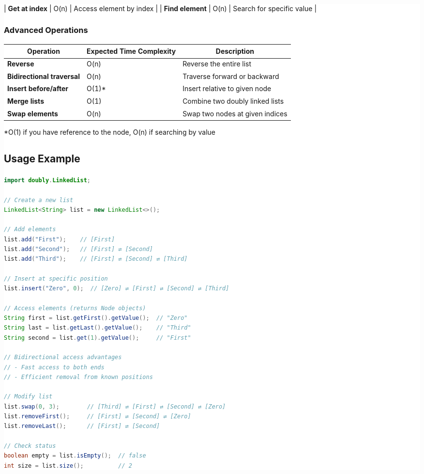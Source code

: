 | **Get at index** | O(n) | Access element by index |
| **Find element** | O(n) | Search for specific value |

### Advanced Operations
| Operation | Expected Time Complexity | Description |
|-----------|-------------------------|-------------|
| **Reverse** | O(n) | Reverse the entire list |
| **Bidirectional traversal** | O(n) | Traverse forward or backward |
| **Insert before/after** | O(1)* | Insert relative to given node |
| **Merge lists** | O(1) | Combine two doubly linked lists |
| **Swap elements** | O(n) | Swap two nodes at given indices |

*O(1) if you have reference to the node, O(n) if searching by value

## Usage Example

```java
import doubly.LinkedList;

// Create a new list
LinkedList<String> list = new LinkedList<>();

// Add elements
list.add("First");    // [First]
list.add("Second");   // [First] ⇄ [Second]
list.add("Third");    // [First] ⇄ [Second] ⇄ [Third]

// Insert at specific position
list.insert("Zero", 0);  // [Zero] ⇄ [First] ⇄ [Second] ⇄ [Third]

// Access elements (returns Node objects)
String first = list.getFirst().getValue();  // "Zero"
String last = list.getLast().getValue();    // "Third"
String second = list.get(1).getValue();     // "First"

// Bidirectional access advantages
// - Fast access to both ends
// - Efficient removal from known positions

// Modify list
list.swap(0, 3);        // [Third] ⇄ [First] ⇄ [Second] ⇄ [Zero]
list.removeFirst();     // [First] ⇄ [Second] ⇄ [Zero]
list.removeLast();      // [First] ⇄ [Second]

// Check status
boolean empty = list.isEmpty();  // false
int size = list.size();          // 2
```
